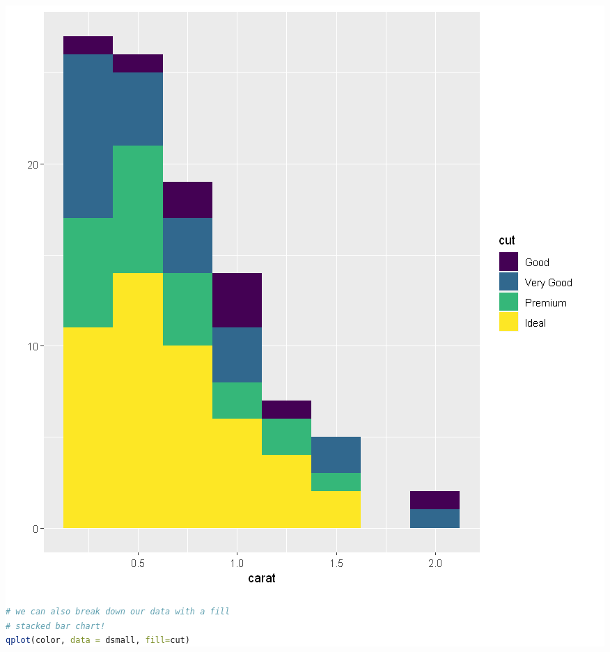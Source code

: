 ![png](output_19_0.png)



```R
# we can also break down our data with a fill 
# stacked bar chart!
qplot(color, data = dsmall, fill=cut)
```

